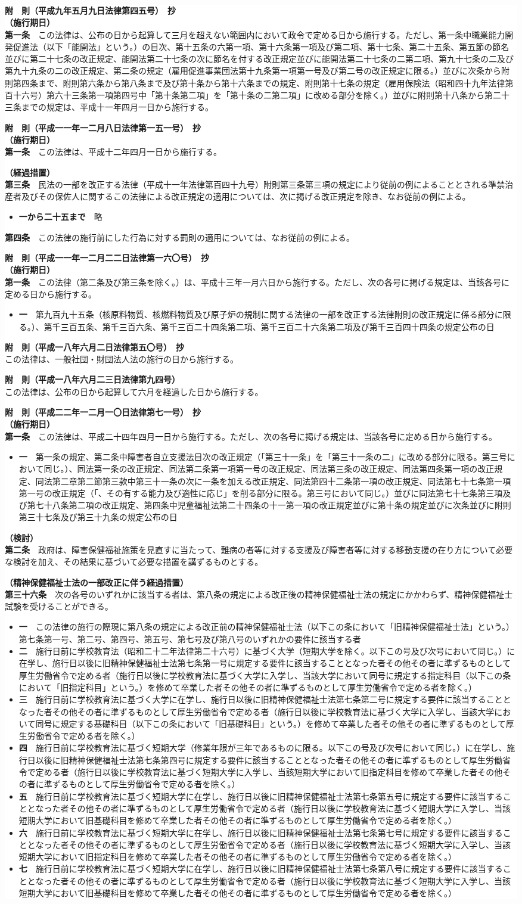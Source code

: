 **附　則（平成九年五月九日法律第四五号）　抄**  
**（施行期日）**  
**第一条**　この法律は、公布の日から起算して三月を超えない範囲内において政令で定める日から施行する。ただし、第一条中職業能力開発促進法（以下「能開法」という。）の目次、第十五条の六第一項、第十六条第一項及び第二項、第十七条、第二十五条、第五節の節名並びに第二十七条の改正規定、能開法第二十七条の次に節名を付する改正規定並びに能開法第二十七条の二第二項、第九十七条の二及び第九十九条の二の改正規定、第二条の規定（雇用促進事業団法第十九条第一項第一号及び第二号の改正規定に限る。）並びに次条から附則第四条まで、附則第六条から第八条まで及び第十条から第十六条までの規定、附則第十七条の規定（雇用保険法（昭和四十九年法律第百十六号）第六十三条第一項第四号中「第十条第二項」を「第十条の二第二項」に改める部分を除く。）並びに附則第十八条から第二十三条までの規定は、平成十一年四月一日から施行する。  
  
**附　則（平成一一年一二月八日法律第一五一号）　抄**  
**（施行期日）**  
**第一条**　この法律は、平成十二年四月一日から施行する。  
  
**（経過措置）**  
**第三条**　民法の一部を改正する法律（平成十一年法律第百四十九号）附則第三条第三項の規定により従前の例によることとされる準禁治産者及びその保佐人に関するこの法律による改正規定の適用については、次に掲げる改正規定を除き、なお従前の例による。  
* **一から二十五まで**　略  
  
**第四条**　この法律の施行前にした行為に対する罰則の適用については、なお従前の例による。  
  
**附　則（平成一一年一二月二二日法律第一六〇号）　抄**  
**（施行期日）**  
**第一条**　この法律（第二条及び第三条を除く。）は、平成十三年一月六日から施行する。ただし、次の各号に掲げる規定は、当該各号に定める日から施行する。  
* **一**　第九百九十五条（核原料物質、核燃料物質及び原子炉の規制に関する法律の一部を改正する法律附則の改正規定に係る部分に限る。）、第千三百五条、第千三百六条、第千三百二十四条第二項、第千三百二十六条第二項及び第千三百四十四条の規定公布の日  
  
**附　則（平成一八年六月二日法律第五〇号）　抄**  
この法律は、一般社団・財団法人法の施行の日から施行する。  
  
**附　則（平成一八年六月二三日法律第九四号）**  
この法律は、公布の日から起算して六月を経過した日から施行する。  
  
**附　則（平成二二年一二月一〇日法律第七一号）　抄**  
**（施行期日）**  
**第一条**　この法律は、平成二十四年四月一日から施行する。ただし、次の各号に掲げる規定は、当該各号に定める日から施行する。  
* **一**　第一条の規定、第二条中障害者自立支援法目次の改正規定（「第三十一条」を「第三十一条の二」に改める部分に限る。第三号において同じ。）、同法第一条の改正規定、同法第二条第一項第一号の改正規定、同法第三条の改正規定、同法第四条第一項の改正規定、同法第二章第二節第三款中第三十一条の次に一条を加える改正規定、同法第四十二条第一項の改正規定、同法第七十七条第一項第一号の改正規定（「、その有する能力及び適性に応じ」を削る部分に限る。第三号において同じ。）並びに同法第七十七条第三項及び第七十八条第二項の改正規定、第四条中児童福祉法第二十四条の十一第一項の改正規定並びに第十条の規定並びに次条並びに附則第三十七条及び第三十九条の規定公布の日  
  
**（検討）**  
**第二条**　政府は、障害保健福祉施策を見直すに当たって、難病の者等に対する支援及び障害者等に対する移動支援の在り方について必要な検討を加え、その結果に基づいて必要な措置を講ずるものとする。  
  
**（精神保健福祉士法の一部改正に伴う経過措置）**  
**第三十六条**　次の各号のいずれかに該当する者は、第八条の規定による改正後の精神保健福祉士法の規定にかかわらず、精神保健福祉士試験を受けることができる。  
* **一**　この法律の施行の際現に第八条の規定による改正前の精神保健福祉士法（以下この条において「旧精神保健福祉士法」という。）第七条第一号、第二号、第四号、第五号、第七号及び第八号のいずれかの要件に該当する者  
* **二**　施行日前に学校教育法（昭和二十二年法律第二十六号）に基づく大学（短期大学を除く。以下この号及び次号において同じ。）に在学し、施行日以後に旧精神保健福祉士法第七条第一号に規定する要件に該当することとなった者その他その者に準ずるものとして厚生労働省令で定める者（施行日以後に学校教育法に基づく大学に入学し、当該大学において同号に規定する指定科目（以下この条において「旧指定科目」という。）を修めて卒業した者その他その者に準ずるものとして厚生労働省令で定める者を除く。）  
* **三**　施行日前に学校教育法に基づく大学に在学し、施行日以後に旧精神保健福祉士法第七条第二号に規定する要件に該当することとなった者その他その者に準ずるものとして厚生労働省令で定める者（施行日以後に学校教育法に基づく大学に入学し、当該大学において同号に規定する基礎科目（以下この条において「旧基礎科目」という。）を修めて卒業した者その他その者に準ずるものとして厚生労働省令で定める者を除く。）  
* **四**　施行日前に学校教育法に基づく短期大学（修業年限が三年であるものに限る。以下この号及び次号において同じ。）に在学し、施行日以後に旧精神保健福祉士法第七条第四号に規定する要件に該当することとなった者その他その者に準ずるものとして厚生労働省令で定める者（施行日以後に学校教育法に基づく短期大学に入学し、当該短期大学において旧指定科目を修めて卒業した者その他その者に準ずるものとして厚生労働省令で定める者を除く。）  
* **五**　施行日前に学校教育法に基づく短期大学に在学し、施行日以後に旧精神保健福祉士法第七条第五号に規定する要件に該当することとなった者その他その者に準ずるものとして厚生労働省令で定める者（施行日以後に学校教育法に基づく短期大学に入学し、当該短期大学において旧基礎科目を修めて卒業した者その他その者に準ずるものとして厚生労働省令で定める者を除く。）  
* **六**　施行日前に学校教育法に基づく短期大学に在学し、施行日以後に旧精神保健福祉士法第七条第七号に規定する要件に該当することとなった者その他その者に準ずるものとして厚生労働省令で定める者（施行日以後に学校教育法に基づく短期大学に入学し、当該短期大学において旧指定科目を修めて卒業した者その他その者に準ずるものとして厚生労働省令で定める者を除く。）  
* **七**　施行日前に学校教育法に基づく短期大学に在学し、施行日以後に旧精神保健福祉士法第七条第八号に規定する要件に該当することとなった者その他その者に準ずるものとして厚生労働省令で定める者（施行日以後に学校教育法に基づく短期大学に入学し、当該短期大学において旧基礎科目を修めて卒業した者その他その者に準ずるものとして厚生労働省令で定める者を除く。）  
  